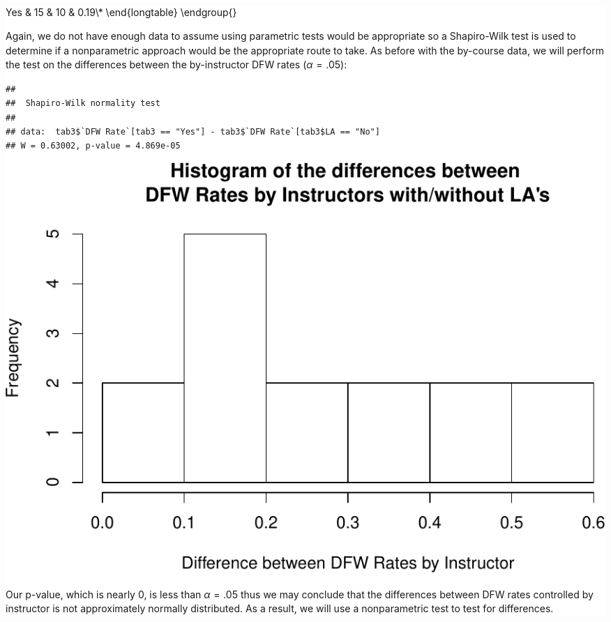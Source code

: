 Yes & 15 & 10 & 0.19\\*
\end{longtable}
\endgroup{}

Again, we do not have enough data to assume using parametric tests would be appropriate so a Shapiro-Wilk test is used to determine if a nonparametric approach would be the appropriate route to take. As before with the by-course data, we will perform the test on the differences between the by-instructor DFW rates ($\alpha = .05)$:


```
## 
## 	Shapiro-Wilk normality test
## 
## data:  tab3$`DFW Rate`[tab3 == "Yes"] - tab3$`DFW Rate`[tab3$LA == "No"]
## W = 0.63002, p-value = 4.869e-05
```

![](LA_Paper_files/figure-latex/unnamed-chunk-7-1.pdf) 

Our p-value, which is nearly 0, is less than $\alpha = .05$ thus we may conclude that the differences between DFW rates controlled by instructor is not approximately normally distributed. As a result, we will use a nonparametric test to test for differences. 
